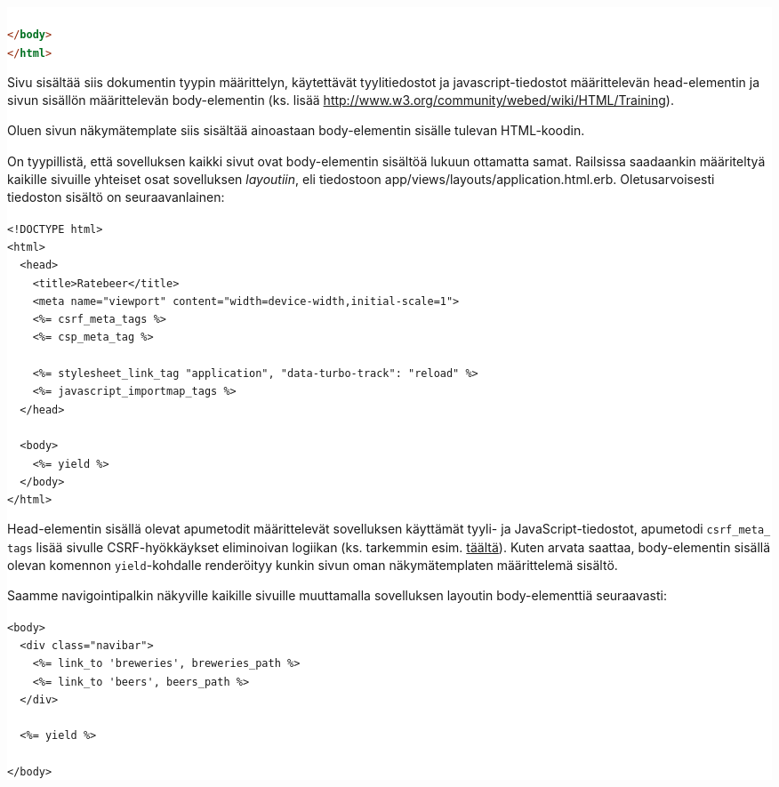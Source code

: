 ```html

</body>
</html>
```

Sivu sisältää siis dokumentin tyypin määrittelyn, käytettävät tyylitiedostot ja javascript-tiedostot määrittelevän head-elementin ja sivun sisällön määrittelevän body-elementin (ks. lisää http://www.w3.org/community/webed/wiki/HTML/Training).

Oluen sivun näkymätemplate siis sisältää ainoastaan body-elementin sisälle tulevan HTML-koodin.

On tyypillistä, että sovelluksen kaikki sivut ovat body-elementin sisältöä lukuun ottamatta samat. Railsissa saadaankin määriteltyä kaikille sivuille yhteiset osat sovelluksen _layoutiin_, eli tiedostoon app/views/layouts/application.html.erb. Oletusarvoisesti tiedoston sisältö on seuraavanlainen:

```erb
<!DOCTYPE html>
<html>
  <head>
    <title>Ratebeer</title>
    <meta name="viewport" content="width=device-width,initial-scale=1">
    <%= csrf_meta_tags %>
    <%= csp_meta_tag %>

    <%= stylesheet_link_tag "application", "data-turbo-track": "reload" %>
    <%= javascript_importmap_tags %>
  </head>

  <body>
    <%= yield %>
  </body>
</html>
```

Head-elementin sisällä olevat apumetodit määrittelevät sovelluksen käyttämät tyyli- ja JavaScript-tiedostot, apumetodi <code>csrf_meta_tags</code> lisää sivulle CSRF-hyökkäykset eliminoivan logiikan (ks. tarkemmin esim. [täältä](http://stackoverflow.com/questions/9996665/rails-how-does-csrf-meta-tag-work)). Kuten arvata saattaa, body-elementin sisällä olevan komennon <code>yield</code>-kohdalle renderöityy kunkin sivun oman näkymätemplaten määrittelemä sisältö.

Saamme navigointipalkin näkyville kaikille sivuille muuttamalla sovelluksen layoutin body-elementtiä seuraavasti:

```erb
<body>
  <div class="navibar">
    <%= link_to 'breweries', breweries_path %>
    <%= link_to 'beers', beers_path %>
  </div>

  <%= yield %>

</body>
```
